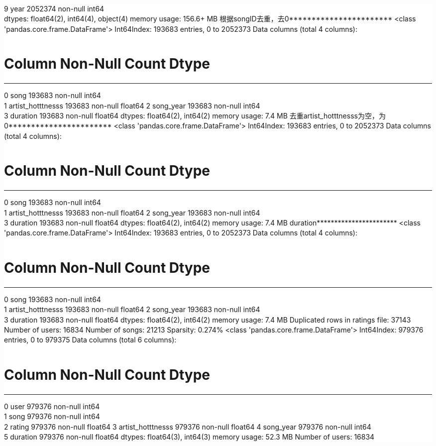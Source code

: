 9   year                2052374 non-null  int64  
dtypes: float64(2), int64(4), object(4)
memory usage: 156.6+ MB
根据songID去重，去0***********************
<class 'pandas.core.frame.DataFrame'>
Int64Index: 193683 entries, 0 to 2052373
Data columns (total 4 columns):
#   Column             Non-Null Count   Dtype
---  ------             --------------   -----  
0   song               193683 non-null  int64  
1   artist_hotttnesss  193683 non-null  float64
2   song_year          193683 non-null  int64  
3   duration           193683 non-null  float64
dtypes: float64(2), int64(2)
memory usage: 7.4 MB
去重artist_hotttnesss为空，为0***********************
<class 'pandas.core.frame.DataFrame'>
Int64Index: 193683 entries, 0 to 2052373
Data columns (total 4 columns):
#   Column             Non-Null Count   Dtype
---  ------             --------------   -----  
0   song               193683 non-null  int64  
1   artist_hotttnesss  193683 non-null  float64
2   song_year          193683 non-null  int64  
3   duration           193683 non-null  float64
dtypes: float64(2), int64(2)
memory usage: 7.4 MB
duration***********************
<class 'pandas.core.frame.DataFrame'>
Int64Index: 193683 entries, 0 to 2052373
Data columns (total 4 columns):
#   Column             Non-Null Count   Dtype
---  ------             --------------   -----  
0   song               193683 non-null  int64  
1   artist_hotttnesss  193683 non-null  float64
2   song_year          193683 non-null  int64  
3   duration           193683 non-null  float64
dtypes: float64(2), int64(2)
memory usage: 7.4 MB
Duplicated rows in ratings file: 37143
Number of users: 16834
Number of songs: 21213
Sparsity: 0.274%
<class 'pandas.core.frame.DataFrame'>
Int64Index: 979376 entries, 0 to 979375
Data columns (total 6 columns):
#   Column             Non-Null Count   Dtype
---  ------             --------------   -----  
0   user               979376 non-null  int64  
1   song               979376 non-null  int64  
2   rating             979376 non-null  float64
3   artist_hotttnesss  979376 non-null  float64
4   song_year          979376 non-null  int64  
5   duration           979376 non-null  float64
dtypes: float64(3), int64(3)
memory usage: 52.3 MB
Number of users: 16834